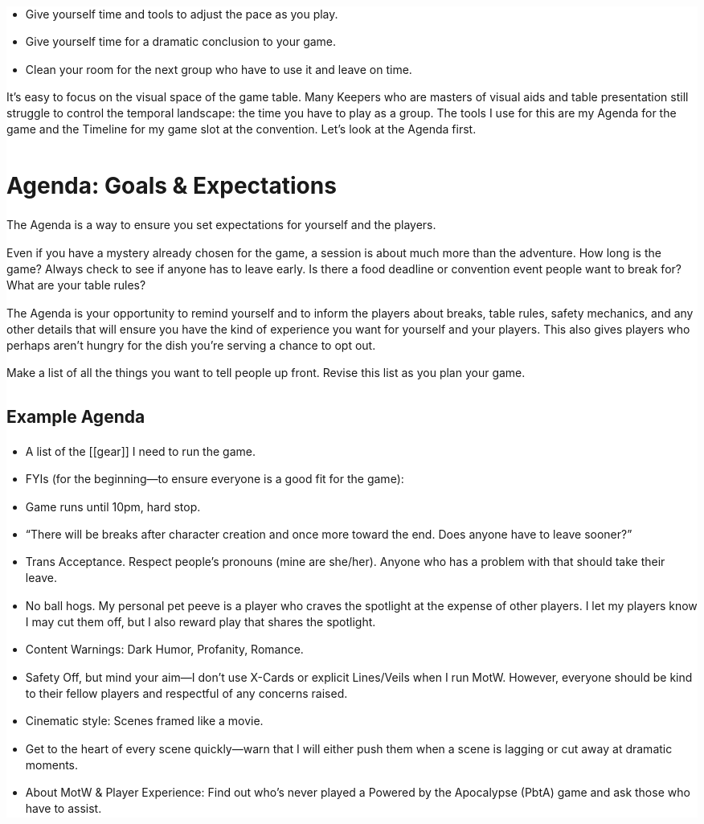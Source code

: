 -   Give yourself time and tools to adjust the pace as you play.

-   Give yourself time for a dramatic conclusion to your game.

-   Clean your room for the next group who have to use it and leave on time.

It’s easy to focus on the visual space of the game table. Many Keepers who are masters of visual aids and table presentation still struggle to control the temporal landscape: the time you have to play as a group. The tools I use for this are my Agenda for the game and the Timeline for my game slot at the convention. Let’s look at the Agenda first.

# Agenda: Goals & Expectations

The Agenda is a way to ensure you set expectations for yourself and the players.

Even if you have a mystery already chosen for the game, a session is about much more than the adventure. How long is the game? Always check to see if anyone has to leave early. Is there a food deadline or convention event people want to break for? What are your table rules?

The Agenda is your opportunity to remind yourself and to inform the players about breaks, table rules, safety mechanics, and any other details that will ensure you have the kind of experience you want for yourself and your players. This also gives players who perhaps aren’t hungry for the dish you’re serving a chance to opt out.

Make a list of all the things you want to tell people up front. Revise this list as you plan your game.

## Example Agenda

-   A list of the [[gear]] I need to run the game.

-   FYIs (for the beginning—to ensure everyone is a good fit for the game):

-   Game runs until 10pm, hard stop.

-   “There will be breaks after character creation and once more toward the end. Does anyone have to leave sooner?”

-   Trans Acceptance. Respect people’s pronouns (mine are she/her). Anyone who has a problem with that should take their leave.

-   No ball hogs. My personal pet peeve is a player who craves the spotlight at the expense of other players. I let my players know I may cut them off, but I also reward play that shares the spotlight.

-   Content Warnings: Dark Humor, Profanity, Romance.

-   Safety Off, but mind your aim—I don’t use X-Cards or explicit Lines/Veils when I run MotW. However, everyone should be kind to their fellow players and respectful of any concerns raised.

-   Cinematic style: Scenes framed like a movie.

-   Get to the heart of every scene quickly—warn that I will either push them when a scene is lagging or cut away at dramatic moments.

-   About MotW & Player Experience: Find out who’s never played a Powered by the Apocalypse (PbtA) game and ask those who have to assist.
